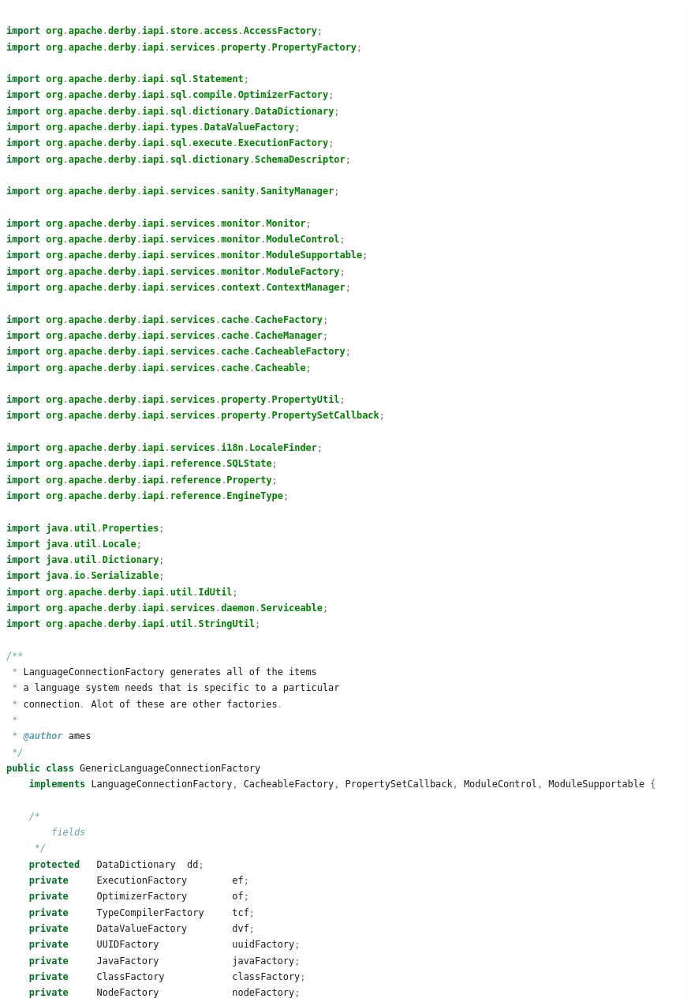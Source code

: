 ```java

import org.apache.derby.iapi.store.access.AccessFactory;
import org.apache.derby.iapi.services.property.PropertyFactory;

import org.apache.derby.iapi.sql.Statement;
import org.apache.derby.iapi.sql.compile.OptimizerFactory;
import org.apache.derby.iapi.sql.dictionary.DataDictionary;
import org.apache.derby.iapi.types.DataValueFactory;
import org.apache.derby.iapi.sql.execute.ExecutionFactory;
import org.apache.derby.iapi.sql.dictionary.SchemaDescriptor;

import org.apache.derby.iapi.services.sanity.SanityManager;

import org.apache.derby.iapi.services.monitor.Monitor;
import org.apache.derby.iapi.services.monitor.ModuleControl;
import org.apache.derby.iapi.services.monitor.ModuleSupportable;
import org.apache.derby.iapi.services.monitor.ModuleFactory;
import org.apache.derby.iapi.services.context.ContextManager;

import org.apache.derby.iapi.services.cache.CacheFactory;
import org.apache.derby.iapi.services.cache.CacheManager;
import org.apache.derby.iapi.services.cache.CacheableFactory;
import org.apache.derby.iapi.services.cache.Cacheable;

import org.apache.derby.iapi.services.property.PropertyUtil;
import org.apache.derby.iapi.services.property.PropertySetCallback;

import org.apache.derby.iapi.services.i18n.LocaleFinder;
import org.apache.derby.iapi.reference.SQLState;
import org.apache.derby.iapi.reference.Property;
import org.apache.derby.iapi.reference.EngineType;

import java.util.Properties;
import java.util.Locale;
import java.util.Dictionary;
import java.io.Serializable;
import org.apache.derby.iapi.util.IdUtil;
import org.apache.derby.iapi.services.daemon.Serviceable;
import org.apache.derby.iapi.util.StringUtil;

/**
 * LanguageConnectionFactory generates all of the items
 * a language system needs that is specific to a particular
 * connection. Alot of these are other factories.
 *
 * @author ames
 */
public class GenericLanguageConnectionFactory
	implements LanguageConnectionFactory, CacheableFactory, PropertySetCallback, ModuleControl, ModuleSupportable {

	/*
		fields
	 */
	protected 	DataDictionary	dd;
	private 	ExecutionFactory		ef;
	private 	OptimizerFactory		of;
	private		TypeCompilerFactory		tcf;
	private 	DataValueFactory		dvf;
	private 	UUIDFactory				uuidFactory;
	private 	JavaFactory				javaFactory;
	private 	ClassFactory			classFactory;
	private 	NodeFactory				nodeFactory;
```